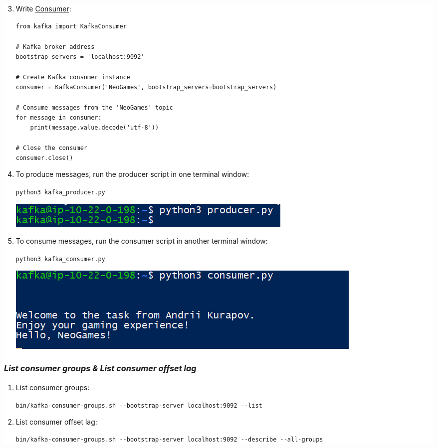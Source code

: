 3. Write [Consumer](kafka_consumer.py):
   ```
   from kafka import KafkaConsumer
   
   # Kafka broker address
   bootstrap_servers = 'localhost:9092'
   
   # Create Kafka consumer instance
   consumer = KafkaConsumer('NeoGames', bootstrap_servers=bootstrap_servers)
   
   # Consume messages from the 'NeoGames' topic
   for message in consumer:
       print(message.value.decode('utf-8'))
   
   # Close the consumer
   consumer.close()
   ```

4. To produce messages, run the producer script in one terminal window:
   ```
   python3 kafka_producer.py
   ```
   <img src ='img/python_producer.png'>

5. To consume messages, run the consumer script in another terminal window:
   ```
   python3 kafka_consumer.py
   ```
   <img src ='img/python_consumer.png'>



### _List consumer groups & List consumer offset lag_
1. List consumer groups:
   ```
   bin/kafka-consumer-groups.sh --bootstrap-server localhost:9092 --list
   ```
2. List consumer offset lag:
   ```
   bin/kafka-consumer-groups.sh --bootstrap-server localhost:9092 --describe --all-groups
   ```